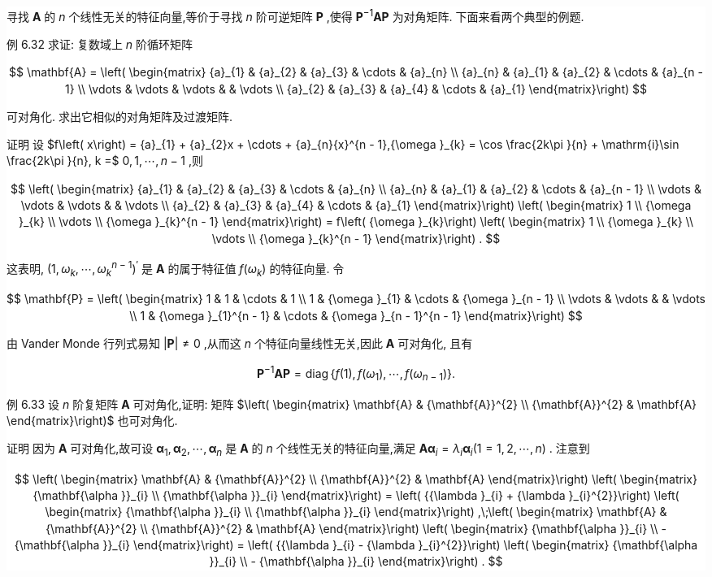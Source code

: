 寻找 $\mathbf{A}$ 的 $n$ 个线性无关的特征向量,等价于寻找 $n$ 阶可逆矩阵 $\mathbf{P}$ ,使得 ${\mathbf{P}}^{-1}\mathbf{A}\mathbf{P}$ 为对角矩阵. 下面来看两个典型的例题.

例 6.32 求证: 复数域上 $n$ 阶循环矩阵

$$
\mathbf{A} = \left( \begin{matrix} {a}_{1} & {a}_{2} & {a}_{3} & \cdots & {a}_{n} \\ {a}_{n} & {a}_{1} & {a}_{2} & \cdots & {a}_{n - 1} \\ \vdots & \vdots & \vdots & & \vdots \\ {a}_{2} & {a}_{3} & {a}_{4} & \cdots & {a}_{1} \end{matrix}\right)
$$

可对角化. 求出它相似的对角矩阵及过渡矩阵.

证明 设 $f\left( x\right) = {a}_{1} + {a}_{2}x + \cdots + {a}_{n}{x}^{n - 1},{\omega }_{k} = \cos \frac{2k\pi }{n} + \mathrm{i}\sin \frac{2k\pi }{n}, k =$ $0,1,\cdots, n - 1$ ,则

$$
\left( \begin{matrix} {a}_{1} & {a}_{2} & {a}_{3} & \cdots & {a}_{n} \\ {a}_{n} & {a}_{1} & {a}_{2} & \cdots & {a}_{n - 1} \\ \vdots & \vdots & \vdots & & \vdots \\ {a}_{2} & {a}_{3} & {a}_{4} & \cdots & {a}_{1} \end{matrix}\right) \left( \begin{matrix} 1 \\ {\omega }_{k} \\ \vdots \\ {\omega }_{k}^{n - 1} \end{matrix}\right) = f\left( {\omega }_{k}\right) \left( \begin{matrix} 1 \\ {\omega }_{k} \\ \vdots \\ {\omega }_{k}^{n - 1} \end{matrix}\right) .
$$

这表明, ${\left( 1,{\omega }_{k},\cdots ,{\omega }_{k}^{n - 1}\right) }^{\prime }$ 是 $\mathbf{A}$ 的属于特征值 $f\left( {\omega }_{k}\right)$ 的特征向量. 令

$$
\mathbf{P} = \left( \begin{matrix} 1 & 1 & \cdots & 1 \\ 1 & {\omega }_{1} & \cdots & {\omega }_{n - 1} \\ \vdots & \vdots & & \vdots \\ 1 & {\omega }_{1}^{n - 1} & \cdots & {\omega }_{n - 1}^{n - 1} \end{matrix}\right)
$$

由 Vander Monde 行列式易知 $\left| \mathbf{P}\right| \neq 0$ ,从而这 $n$ 个特征向量线性无关,因此 $\mathbf{A}$ 可对角化, 且有

$$
{\mathbf{P}}^{-1}\mathbf{{AP}} = \operatorname{diag}\left\{ {f\left( 1\right), f\left( {\omega }_{1}\right) ,\cdots, f\left( {\omega }_{n - 1}\right) }\right\} .
$$

例 6.33 设 $n$ 阶复矩阵 $\mathbf{A}$ 可对角化,证明: 矩阵 $\left( \begin{matrix} \mathbf{A} & {\mathbf{A}}^{2} \\ {\mathbf{A}}^{2} & \mathbf{A} \end{matrix}\right)$ 也可对角化.

证明 因为 $\mathbf{A}$ 可对角化,故可设 ${\mathbf{\alpha }}_{1},{\mathbf{\alpha }}_{2},\cdots ,{\mathbf{\alpha }}_{n}$ 是 $\mathbf{A}$ 的 $n$ 个线性无关的特征向量,满足 $\mathbf{A}{\mathbf{\alpha }}_{i} = {\lambda }_{i}{\mathbf{\alpha }}_{i}\left( {1 = 1,2,\cdots, n}\right)$ . 注意到

$$
\left( \begin{matrix} \mathbf{A} & {\mathbf{A}}^{2} \\ {\mathbf{A}}^{2} & \mathbf{A} \end{matrix}\right) \left( \begin{matrix} {\mathbf{\alpha }}_{i} \\ {\mathbf{\alpha }}_{i} \end{matrix}\right) = \left( {{\lambda }_{i} + {\lambda }_{i}^{2}}\right) \left( \begin{matrix} {\mathbf{\alpha }}_{i} \\ {\mathbf{\alpha }}_{i} \end{matrix}\right) ,\;\left( \begin{matrix} \mathbf{A} & {\mathbf{A}}^{2} \\ {\mathbf{A}}^{2} & \mathbf{A} \end{matrix}\right) \left( \begin{matrix} {\mathbf{\alpha }}_{i} \\ - {\mathbf{\alpha }}_{i} \end{matrix}\right) = \left( {{\lambda }_{i} - {\lambda }_{i}^{2}}\right) \left( \begin{matrix} {\mathbf{\alpha }}_{i} \\ - {\mathbf{\alpha }}_{i} \end{matrix}\right) .
$$
